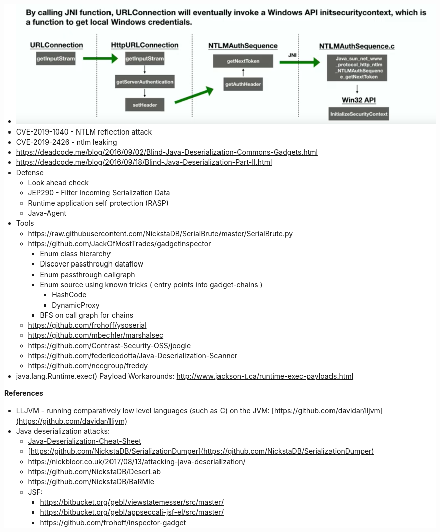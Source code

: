   - ![](_assets/2021-01-20-03-42-40.png)
  - CVE-2019-1040 - NTLM reflection attack
  - CVE-2019-2426 - ntlm leaking
- <https://deadcode.me/blog/2016/09/02/Blind-Java-Deserialization-Commons-Gadgets.html>
- <https://deadcode.me/blog/2016/09/18/Blind-Java-Deserialization-Part-II.html>
- Defense
  - Look ahead check 
  - JEP290 - Filter Incoming Serialization Data
  - Runtime application self protection (RASP)
  - Java-Agent
- Tools
  - <https://raw.githubusercontent.com/NickstaDB/SerialBrute/master/SerialBrute.py>
  - <https://github.com/JackOfMostTrades/gadgetinspector>
    - Enum class hierarchy 
    - Discover passthrough dataflow
    - Enum passthrough callgraph 
    - Enum source using known tricks  ( entry points into gadget-chains )
      - HashCode
      - DynamicProxy
    - BFS on call graph for chains
  - <https://github.com/frohoff/ysoserial>
  - <https://github.com/mbechler/marshalsec>
  - <https://github.com/Contrast-Security-OSS/joogle>
  - <https://github.com/federicodotta/Java-Deserialization-Scanner>
  - <https://github.com/nccgroup/freddy>
- java.lang.Runtime.exec() Payload Workarounds: <http://www.jackson-t.ca/runtime-exec-payloads.html>


**References**

- LLJVM - running comparatively low level languages (such as C) on the JVM: [https://github.com/davidar/lljvm](https://github.com/davidar/lljvm)
- Java deserialization attacks: 
  - [Java-Deserialization-Cheat-Sheet](https://github.com/GrrrDog/Java-Deserialization-Cheat-Sheet)
  - [https://github.com/NickstaDB/SerializationDumper](https://github.com/NickstaDB/SerializationDumper)
  - <https://nickbloor.co.uk/2017/08/13/attacking-java-deserialization/>
  - <https://github.com/NickstaDB/DeserLab>
  - <https://github.com/NickstaDB/BaRMIe>
  - JSF:
    - <https://bitbucket.org/gebl/viewstatemesser/src/master/>
    - <https://bitbucket.org/gebl/appseccali-jsf-el/src/master/>
    - <https://github.com/frohoff/inspector-gadget>
